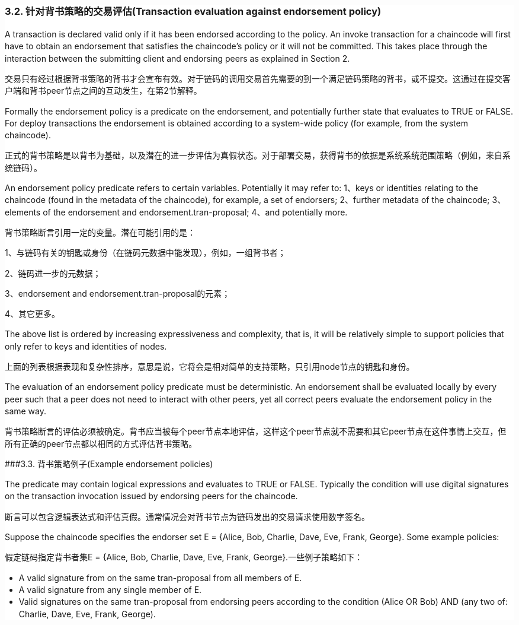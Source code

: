 ### 3.2. 针对背书策略的交易评估(Transaction evaluation against endorsement policy)

A transaction is declared valid only if it has been endorsed according to the policy. An invoke transaction for a chaincode will first have to obtain an endorsement that satisfies the chaincode’s policy or it will not be committed. This takes place through the interaction between the submitting client and endorsing peers as explained in Section 2.


交易只有经过根据背书策略的背书才会宣布有效。对于链码的调用交易首先需要的到一个满足链码策略的背书，或不提交。这通过在提交客户端和背书peer节点之间的互动发生，在第2节解释。

Formally the endorsement policy is a predicate on the endorsement, and potentially further state that evaluates to TRUE or FALSE. For deploy transactions the endorsement is obtained according to a system-wide policy (for example, from the system chaincode).

正式的背书策略是以背书为基础，以及潜在的进一步评估为真假状态。对于部署交易，获得背书的依据是系统系统范围策略（例如，来自系统链码）。

An endorsement policy predicate refers to certain variables. Potentially it may refer to:
1、keys or identities relating to the chaincode (found in the metadata of the chaincode), for example, a set of endorsers;
2、further metadata of the chaincode;
3、elements of the endorsement and endorsement.tran-proposal;
4、and potentially more.

背书策略断言引用一定的变量。潜在可能引用的是：

1、与链码有关的钥匙或身份（在链码元数据中能发现），例如，一组背书者；

2、链码进一步的元数据；

3、endorsement and endorsement.tran-proposal的元素；

4、其它更多。

The above list is ordered by increasing expressiveness and complexity, that is, it will be relatively simple to support policies that only refer to keys and identities of nodes.

上面的列表根据表现和复杂性排序，意思是说，它将会是相对简单的支持策略，只引用node节点的钥匙和身份。

The evaluation of an endorsement policy predicate must be deterministic. An endorsement shall be evaluated locally by every peer such that a peer does not need to interact with other peers, yet all correct peers evaluate the endorsement policy in the same way.

背书策略断言的评估必须被确定。背书应当被每个peer节点本地评估，这样这个peer节点就不需要和其它peer节点在这件事情上交互，但所有正确的peer节点都以相同的方式评估背书策略。

###3.3. 背书策略例子(Example endorsement policies)

The predicate may contain logical expressions and evaluates to TRUE or FALSE. Typically the condition will use digital signatures on the transaction invocation issued by endorsing peers for the chaincode.

断言可以包含逻辑表达式和评估真假。通常情况会对背书节点为链码发出的交易请求使用数字签名。

Suppose the chaincode specifies the endorser set E = {Alice, Bob, Charlie, Dave, Eve, Frank, George}. Some example policies:

假定链码指定背书者集E = {Alice, Bob, Charlie, Dave, Eve, Frank, George}.一些例子策略如下：

- A valid signature from on the same tran-proposal from all members of E.
- A valid signature from any single member of E.
- Valid signatures on the same tran-proposal from endorsing peers according to the condition (Alice OR Bob) AND (any two of: Charlie, Dave, Eve, Frank, George).
